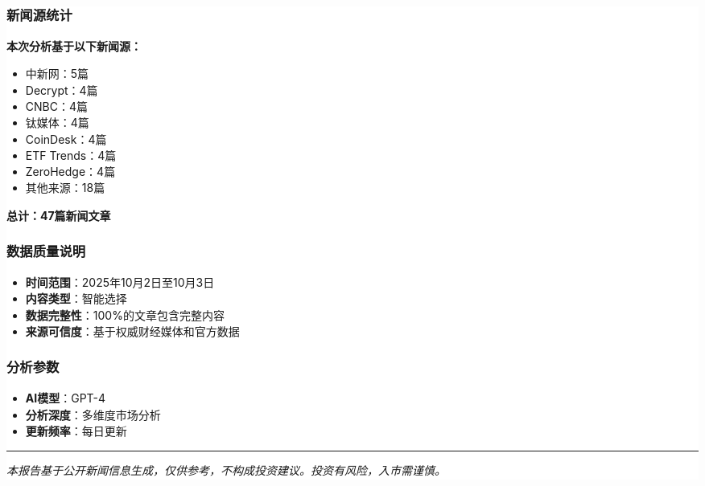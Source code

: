 ### 新闻源统计
**本次分析基于以下新闻源：**
- 中新网：5篇
- Decrypt：4篇
- CNBC：4篇
- 钛媒体：4篇
- CoinDesk：4篇
- ETF Trends：4篇
- ZeroHedge：4篇
- 其他来源：18篇

**总计：47篇新闻文章**

### 数据质量说明
- **时间范围**：2025年10月2日至10月3日
- **内容类型**：智能选择
- **数据完整性**：100%的文章包含完整内容
- **来源可信度**：基于权威财经媒体和官方数据

### 分析参数
- **AI模型**：GPT-4
- **分析深度**：多维度市场分析
- **更新频率**：每日更新

---

*本报告基于公开新闻信息生成，仅供参考，不构成投资建议。投资有风险，入市需谨慎。*
